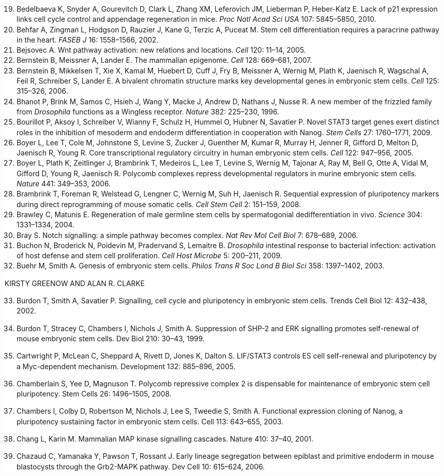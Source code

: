 19. Bedelbaeva K, Snyder A, Gourevitch D, Clark L, Zhang XM, Leferovich JM, Lieberman P, Heber-Katz E. Lack of p21 expression links cell cycle control and appendage regeneration in mice. *Proc Natl Acad Sci USA* 107: 5845–5850, 2010.
20. Behfar A, Zingman L, Hodgson D, Rauzier J, Kane G, Terzic A, Puceat M. Stem cell differentiation requires a paracrine pathway in the heart. *FASEB J* 16: 1558–1566, 2002.
21. Bejsovec A. Wnt pathway activation: new relations and locations. *Cell* 120: 11–14, 2005.
22. Bernstein B, Meissner A, Lander E. The mammalian epigenome. *Cell* 128: 669–681, 2007.
23. Bernstein B, Mikkelsen T, Xie X, Kamal M, Huebert D, Cuff J, Fry B, Meissner A, Wernig M, Plath K, Jaenisch R, Wagschal A, Feil R, Schreiber S, Lander E. A bivalent chromatin structure marks key developmental genes in embryonic stem cells. *Cell* 125: 315–326, 2006.
24. Bhanot P, Brink M, Samos C, Hsieh J, Wang Y, Macke J, Andrew D, Nathans J, Nusse R. A new member of the frizzled family from *Drosophila* functions as a Wingless receptor. *Nature* 382: 225–230, 1996.
25. Bourillot P, Aksoy I, Schreiber V, Wianny F, Schulz H, Hummel O, Hubner N, Savatier P. Novel STAT3 target genes exert distinct roles in the inhibition of mesoderm and endoderm differentiation in cooperation with Nanog. *Stem Cells* 27: 1760–1771, 2009.
26. Boyer L, Lee T, Cole M, Johnstone S, Levine S, Zucker J, Guenther M, Kumar R, Murray H, Jenner R, Gifford D, Melton D, Jaenisch R, Young R. Core transcriptional regulatory circuitry in human embryonic stem cells. *Cell* 122: 947–956, 2005.
27. Boyer L, Plath K, Zeitlinger J, Brambrink T, Medeiros L, Lee T, Levine S, Wernig M, Tajonar A, Ray M, Bell G, Otte A, Vidal M, Gifford D, Young R, Jaenisch R. Polycomb complexes repress developmental regulators in murine embryonic stem cells. *Nature* 441: 349–353, 2006.
28. Brambrink T, Foreman R, Welstead G, Lengner C, Wernig M, Suh H, Jaenisch R. Sequential expression of pluripotency markers during direct reprogramming of mouse somatic cells. *Cell Stem Cell* 2: 151–159, 2008.
29. Brawley C, Matunis E. Regeneration of male germline stem cells by spermatogonial dedifferentiation in vivo. *Science* 304: 1331–1334, 2004.
30. Bray S. Notch signalling: a simple pathway becomes complex. *Nat Rev Mol Cell Biol* 7: 678–689, 2006.
31. Buchon N, Broderick N, Poidevin M, Pradervand S, Lemaitre B. *Drosophila* intestinal response to bacterial infection: activation of host defense and stem cell proliferation. *Cell Host Microbe* 5: 200–211, 2009.
32. Buehr M, Smith A. Genesis of embryonic stem cells. *Philos Trans R Soc Lond B Biol Sci* 358: 1397–1402, 2003.

KIRSTY GREENOW AND ALAN R. CLARKE

33. Burdon T, Smith A, Savatier P. Signalling, cell cycle and pluripotency in embryonic stem cells. Trends Cell Biol 12: 432–438, 2002.

34. Burdon T, Stracey C, Chambers I, Nichols J, Smith A. Suppression of SHP-2 and ERK signalling promotes self-renewal of mouse embryonic stem cells. Dev Biol 210: 30–43, 1999.

35. Cartwright P, McLean C, Sheppard A, Rivett D, Jones K, Dalton S. LIF/STAT3 controls ES cell self-renewal and pluripotency by a Myc-dependent mechanism. Development 132: 885–896, 2005.

36. Chamberlain S, Yee D, Magnuson T. Polycomb repressive complex 2 is dispensable for maintenance of embryonic stem cell pluripotency. Stem Cells 26: 1496–1505, 2008.

37. Chambers I, Colby D, Robertson M, Nichols J, Lee S, Tweedie S, Smith A. Functional expression cloning of Nanog, a pluripotency sustaining factor in embryonic stem cells. Cell 113: 643–655, 2003.

38. Chang L, Karin M. Mammalian MAP kinase signalling cascades. Nature 410: 37–40, 2001.

39. Chazaud C, Yamanaka Y, Pawson T, Rossant J. Early lineage segregation between epiblast and primitive endoderm in mouse blastocysts through the Grb2-MAPK pathway. Dev Cell 10: 615–624, 2006.
